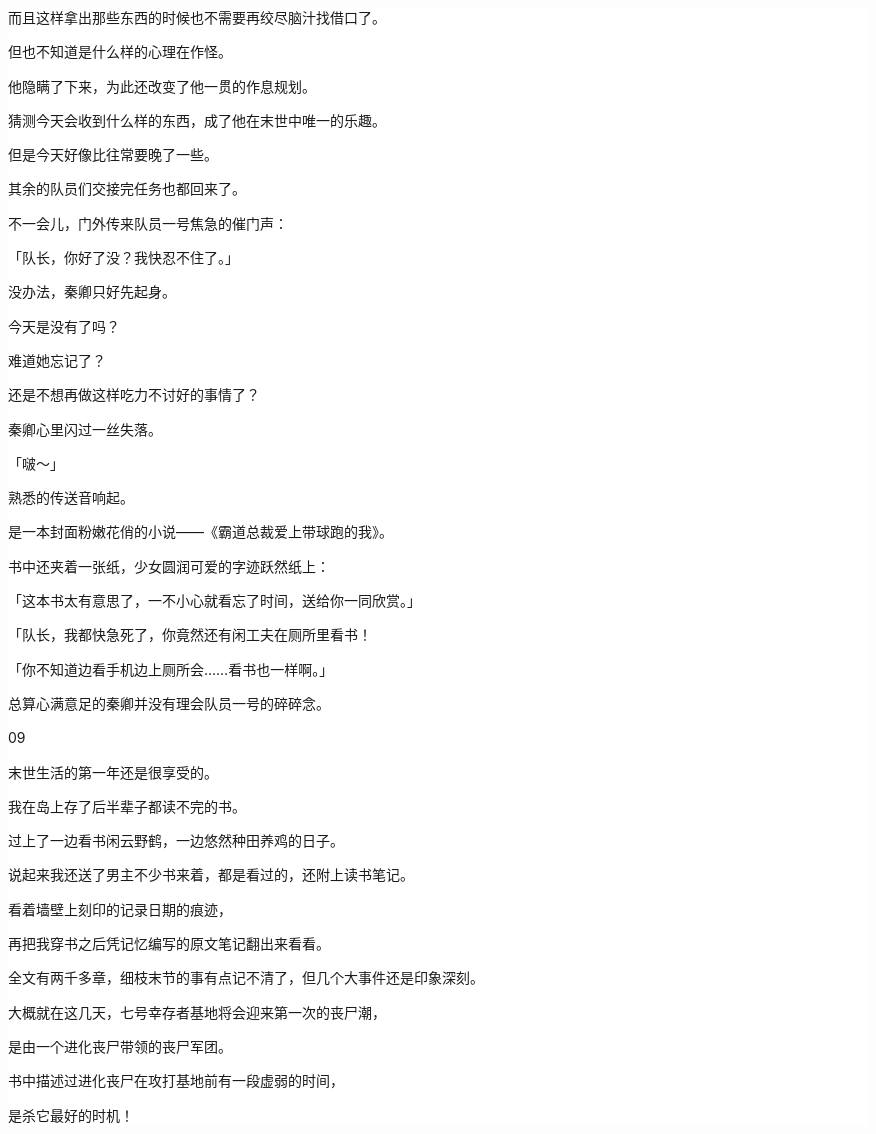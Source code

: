 而且这样拿出那些东西的时候也不需要再绞尽脑汁找借口了。

但也不知道是什么样的心理在作怪。

他隐瞒了下来，为此还改变了他一贯的作息规划。

猜测今天会收到什么样的东西，成了他在末世中唯一的乐趣。

但是今天好像比往常要晚了一些。

其余的队员们交接完任务也都回来了。

不一会儿，门外传来队员一号焦急的催门声：

「队长，你好了没？我快忍不住了。」

没办法，秦卿只好先起身。

今天是没有了吗？

难道她忘记了？

还是不想再做这样吃力不讨好的事情了？

秦卿心里闪过一丝失落。

「啵～」

熟悉的传送音响起。

是一本封面粉嫩花俏的小说——《霸道总裁爱上带球跑的我》。

书中还夹着一张纸，少女圆润可爱的字迹跃然纸上：

「这本书太有意思了，一不小心就看忘了时间，送给你一同欣赏。」

「队长，我都快急死了，你竟然还有闲工夫在厕所里看书！

「你不知道边看手机边上厕所会……看书也一样啊。」

总算心满意足的秦卿并没有理会队员一号的碎碎念。

09

末世生活的第一年还是很享受的。

我在岛上存了后半辈子都读不完的书。

过上了一边看书闲云野鹤，一边悠然种田养鸡的日子。

说起来我还送了男主不少书来着，都是看过的，还附上读书笔记。

看着墙壁上刻印的记录日期的痕迹，

再把我穿书之后凭记忆编写的原文笔记翻出来看看。

全文有两千多章，细枝末节的事有点记不清了，但几个大事件还是印象深刻。

大概就在这几天，七号幸存者基地将会迎来第一次的丧尸潮，

是由一个进化丧尸带领的丧尸军团。

书中描述过进化丧尸在攻打基地前有一段虚弱的时间，

是杀它最好的时机！
